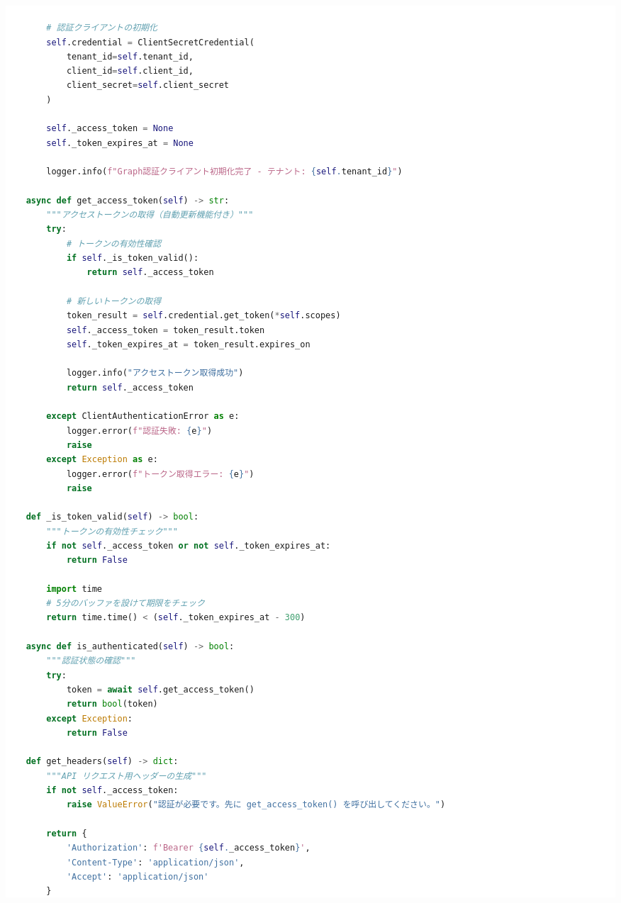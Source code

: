 ```python
        
        # 認証クライアントの初期化
        self.credential = ClientSecretCredential(
            tenant_id=self.tenant_id,
            client_id=self.client_id,
            client_secret=self.client_secret
        )
        
        self._access_token = None
        self._token_expires_at = None
        
        logger.info(f"Graph認証クライアント初期化完了 - テナント: {self.tenant_id}")
    
    async def get_access_token(self) -> str:
        """アクセストークンの取得（自動更新機能付き）"""
        try:
            # トークンの有効性確認
            if self._is_token_valid():
                return self._access_token
            
            # 新しいトークンの取得
            token_result = self.credential.get_token(*self.scopes)
            self._access_token = token_result.token
            self._token_expires_at = token_result.expires_on
            
            logger.info("アクセストークン取得成功")
            return self._access_token
            
        except ClientAuthenticationError as e:
            logger.error(f"認証失敗: {e}")
            raise
        except Exception as e:
            logger.error(f"トークン取得エラー: {e}")
            raise
    
    def _is_token_valid(self) -> bool:
        """トークンの有効性チェック"""
        if not self._access_token or not self._token_expires_at:
            return False
        
        import time
        # 5分のバッファを設けて期限をチェック
        return time.time() < (self._token_expires_at - 300)
    
    async def is_authenticated(self) -> bool:
        """認証状態の確認"""
        try:
            token = await self.get_access_token()
            return bool(token)
        except Exception:
            return False
    
    def get_headers(self) -> dict:
        """API リクエスト用ヘッダーの生成"""
        if not self._access_token:
            raise ValueError("認証が必要です。先に get_access_token() を呼び出してください。")
        
        return {
            'Authorization': f'Bearer {self._access_token}',
            'Content-Type': 'application/json',
            'Accept': 'application/json'
        }

```